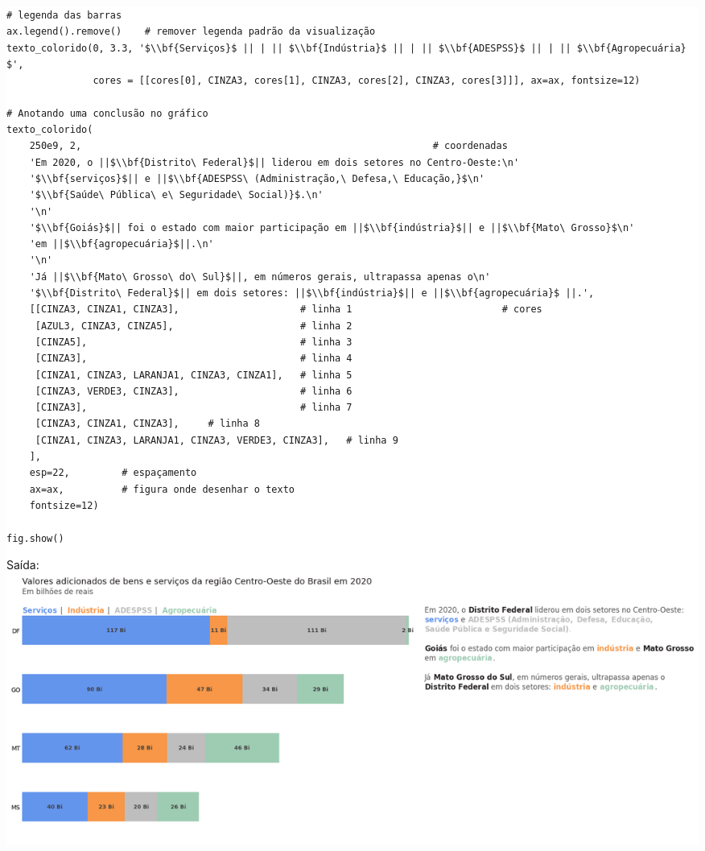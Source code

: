 ```
# legenda das barras
ax.legend().remove()    # remover legenda padrão da visualização
texto_colorido(0, 3.3, '$\\bf{Serviços}$ || | || $\\bf{Indústria}$ || | || $\\bf{ADESPSS}$ || | || $\\bf{Agropecuária}$',
               cores = [[cores[0], CINZA3, cores[1], CINZA3, cores[2], CINZA3, cores[3]]], ax=ax, fontsize=12)

# Anotando uma conclusão no gráfico
texto_colorido(
    250e9, 2,                                                             # coordenadas
    'Em 2020, o ||$\\bf{Distrito\ Federal}$|| liderou em dois setores no Centro-Oeste:\n'
    '$\\bf{serviços}$|| e ||$\\bf{ADESPSS\ (Administração,\ Defesa,\ Educação,}$\n'
    '$\\bf{Saúde\ Pública\ e\ Seguridade\ Social)}$.\n'
    '\n'
    '$\\bf{Goiás}$|| foi o estado com maior participação em ||$\\bf{indústria}$|| e ||$\\bf{Mato\ Grosso}$\n'
    'em ||$\\bf{agropecuária}$||.\n'
    '\n'
    'Já ||$\\bf{Mato\ Grosso\ do\ Sul}$||, em números gerais, ultrapassa apenas o\n'
    '$\\bf{Distrito\ Federal}$|| em dois setores: ||$\\bf{indústria}$|| e ||$\\bf{agropecuária}$ ||.',
    [[CINZA3, CINZA1, CINZA3],                     # linha 1                          # cores
     [AZUL3, CINZA3, CINZA5],                      # linha 2
     [CINZA5],                                     # linha 3
     [CINZA3],                                     # linha 4
     [CINZA1, CINZA3, LARANJA1, CINZA3, CINZA1],   # linha 5
     [CINZA3, VERDE3, CINZA3],                     # linha 6
     [CINZA3],                                     # linha 7
     [CINZA3, CINZA1, CINZA3],     # linha 8
     [CINZA1, CINZA3, LARANJA1, CINZA3, VERDE3, CINZA3],   # linha 9
    ],
    esp=22,         # espaçamento
    ax=ax,          # figura onde desenhar o texto
    fontsize=12)

fig.show()
```  
Saída:
![alt text](image-7.png)